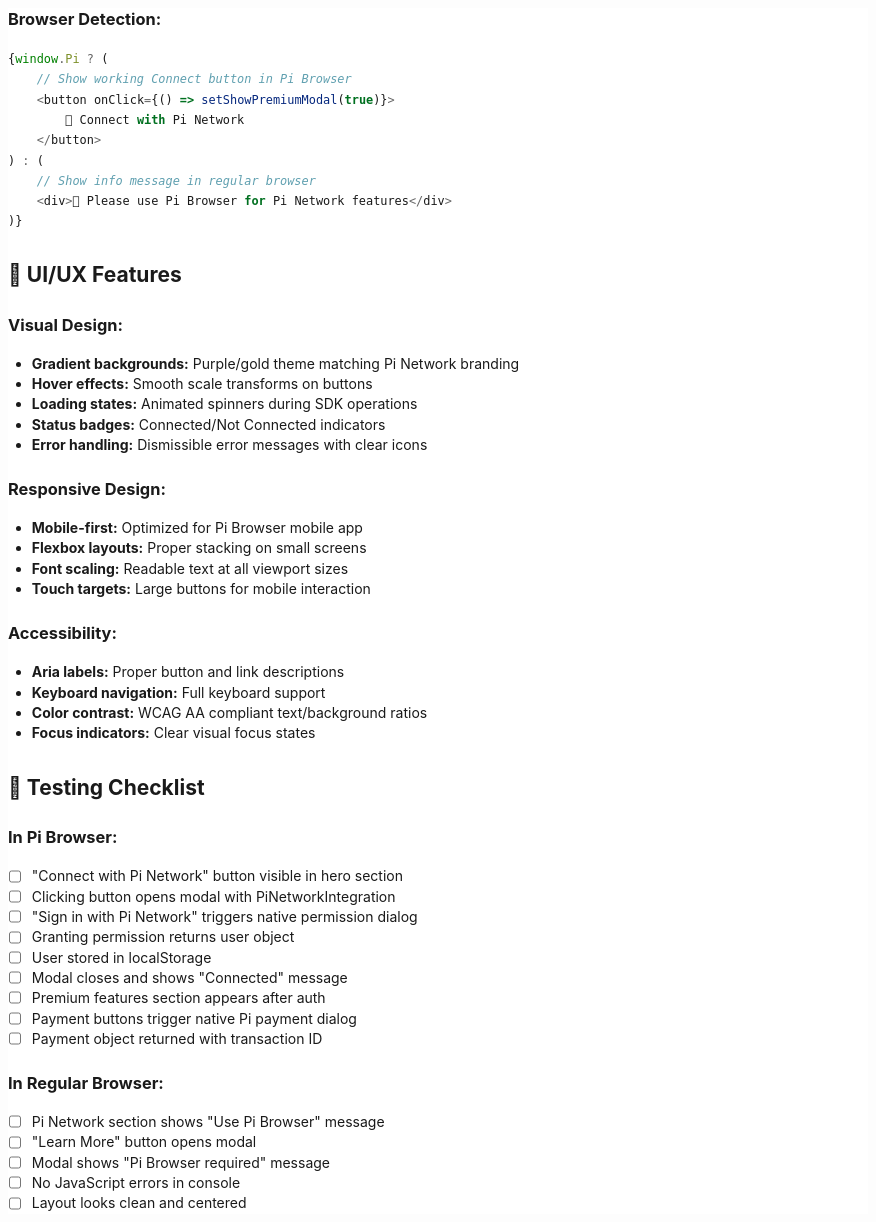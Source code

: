 
### Browser Detection:
```javascript
{window.Pi ? (
    // Show working Connect button in Pi Browser
    <button onClick={() => setShowPremiumModal(true)}>
        💎 Connect with Pi Network
    </button>
) : (
    // Show info message in regular browser
    <div>📱 Please use Pi Browser for Pi Network features</div>
)}
```

## 🎨 UI/UX Features

### Visual Design:
- **Gradient backgrounds:** Purple/gold theme matching Pi Network branding
- **Hover effects:** Smooth scale transforms on buttons
- **Loading states:** Animated spinners during SDK operations
- **Status badges:** Connected/Not Connected indicators
- **Error handling:** Dismissible error messages with clear icons

### Responsive Design:
- **Mobile-first:** Optimized for Pi Browser mobile app
- **Flexbox layouts:** Proper stacking on small screens
- **Font scaling:** Readable text at all viewport sizes
- **Touch targets:** Large buttons for mobile interaction

### Accessibility:
- **Aria labels:** Proper button and link descriptions
- **Keyboard navigation:** Full keyboard support
- **Color contrast:** WCAG AA compliant text/background ratios
- **Focus indicators:** Clear visual focus states

## 🚀 Testing Checklist

### In Pi Browser:
- [ ] "Connect with Pi Network" button visible in hero section
- [ ] Clicking button opens modal with PiNetworkIntegration
- [ ] "Sign in with Pi Network" triggers native permission dialog
- [ ] Granting permission returns user object
- [ ] User stored in localStorage
- [ ] Modal closes and shows "Connected" message
- [ ] Premium features section appears after auth
- [ ] Payment buttons trigger native Pi payment dialog
- [ ] Payment object returned with transaction ID

### In Regular Browser:
- [ ] Pi Network section shows "Use Pi Browser" message
- [ ] "Learn More" button opens modal
- [ ] Modal shows "Pi Browser required" message
- [ ] No JavaScript errors in console
- [ ] Layout looks clean and centered
